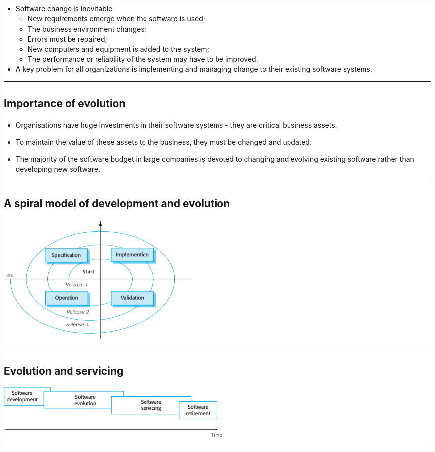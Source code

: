 - Software change is inevitable
  - New requirements emerge when the software is used;
  - The business environment changes;
  - Errors must be repaired;
  - New computers and equipment is added to the system;
  - The performance or reliability of the system may have to be improved.
- A key problem for all organizations is implementing and managing change to their existing software systems.

---

## Importance of evolution

- Organisations have huge investments in their software systems - they are critical business assets.

- To maintain the value of these assets to the business, they must be changed and updated.

- The majority of the software budget in large companies is devoted to changing and evolving existing software rather than developing new software.

---

## A spiral model of development and evolution 

![w:800 center](../../figures/spiralModelSoftwareDev.png)

---

## Evolution and servicing 

![w:1000 center](../../figures/evoServicing.png)

---
